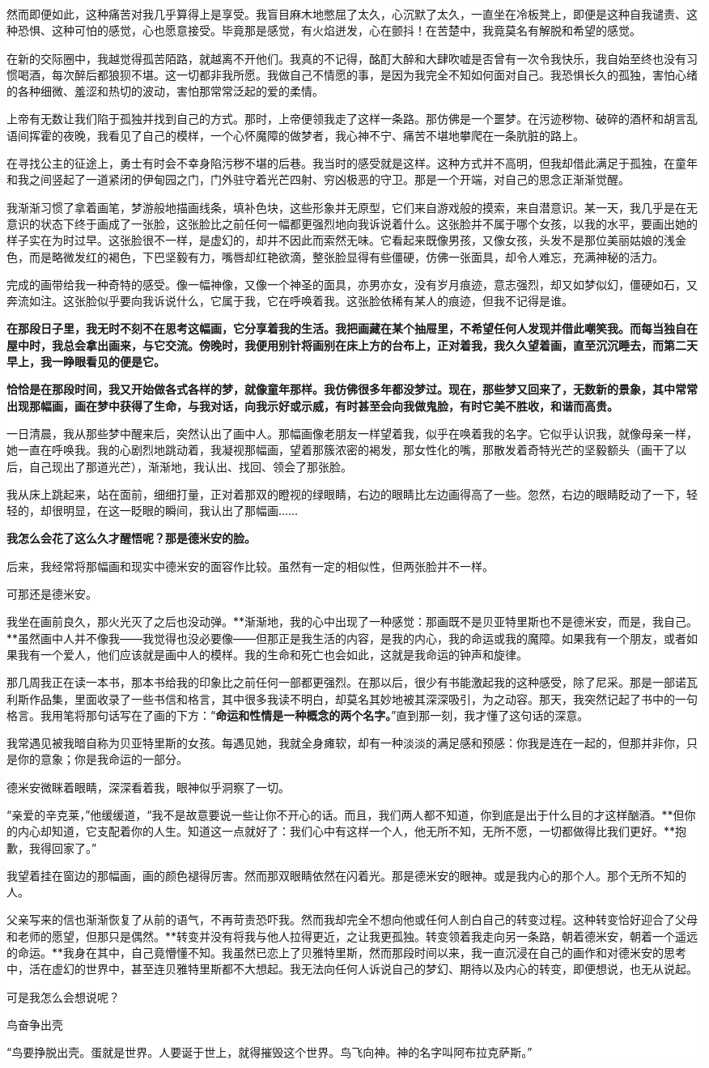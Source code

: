 然而即便如此，这种痛苦对我几乎算得上是享受。我盲目麻木地憋屈了太久，心沉默了太久，一直坐在冷板凳上，即便是这种自我谴责、这种恐惧、这种可怕的感觉，心也愿意接受。毕竟那是感觉，有火焰迸发，心在颤抖！在苦楚中，我竟莫名有解脱和希望的感觉。

在新的交际圈中，我越觉得孤苦陌路，就越离不开他们。我真的不记得，酩酊大醉和大肆吹嘘是否曾有一次令我快乐，我自始至终也没有习惯喝酒，每次醉后都狼狈不堪。这一切都非我所愿。我做自己不情愿的事，是因为我完全不知如何面对自己。我恐惧长久的孤独，害怕心绪的各种细微、羞涩和热切的波动，害怕那常常泛起的爱的柔情。

上帝有无数让我们陷于孤独并找到自己的方式。那时，上帝便领我走了这样一条路。那仿佛是一个噩梦。在污迹秽物、破碎的酒杯和胡言乱语间挥霍的夜晚，我看见了自己的模样，一个心怀魔障的做梦者，我心神不宁、痛苦不堪地攀爬在一条肮脏的路上。

在寻找公主的征途上，勇士有时会不幸身陷污秽不堪的后巷。我当时的感受就是这样。这种方式并不高明，但我却借此满足于孤独，在童年和我之间竖起了一道紧闭的伊甸园之门，门外驻守着光芒四射、穷凶极恶的守卫。那是一个开端，对自己的思念正渐渐觉醒。

我渐渐习惯了拿着画笔，梦游般地描画线条，填补色块，这些形象并无原型，它们来自游戏般的摸索，来自潜意识。某一天，我几乎是在无意识的状态下终于画成了一张脸，这张脸比之前任何一幅都更强烈地向我诉说着什么。这张脸并不属于哪个女孩，以我的水平，要画出她的样子实在为时过早。这张脸很不一样，是虚幻的，却并不因此而索然无味。它看起来既像男孩，又像女孩，头发不是那位美丽姑娘的浅金色，而是略微发红的褐色，下巴坚毅有力，嘴唇却红艳欲滴，整张脸显得有些僵硬，仿佛一张面具，却令人难忘，充满神秘的活力。

完成的画带给我一种奇特的感受。像一幅神像，又像一个神圣的面具，亦男亦女，没有岁月痕迹，意志强烈，却又如梦似幻，僵硬如石，又奔流如注。这张脸似乎要向我诉说什么，它属于我，它在呼唤着我。这张脸依稀有某人的痕迹，但我不记得是谁。

**在那段日子里，我无时不刻不在思考这幅画，它分享着我的生活。我把画藏在某个抽屉里，不希望任何人发现并借此嘲笑我。而每当独自在屋中时，我总会拿出画来，与它交流。傍晚时，我便用别针将画别在床上方的台布上，正对着我，我久久望着画，直至沉沉睡去，而第二天早上，我一睁眼看见的便是它。**

**恰恰是在那段时间，我又开始做各式各样的梦，就像童年那样。我仿佛很多年都没梦过。现在，那些梦又回来了，无数新的景象，其中常常出现那幅画，画在梦中获得了生命，与我对话，向我示好或示威，有时甚至会向我做鬼脸，有时它美不胜收，和谐而高贵。**

一日清晨，我从那些梦中醒来后，突然认出了画中人。那幅画像老朋友一样望着我，似乎在唤着我的名字。它似乎认识我，就像母亲一样，她一直在呼唤我。我的心剧烈地跳动着，我凝视那幅画，望着那簇浓密的褐发，那女性化的嘴，那散发着奇特光芒的坚毅额头（画干了以后，自己现出了那道光芒），渐渐地，我认出、找回、领会了那张脸。

我从床上跳起来，站在面前，细细打量，正对着那双的瞪视的绿眼睛，右边的眼睛比左边画得高了一些。忽然，右边的眼睛眨动了一下，轻轻的，却很明显，在这一眨眼的瞬间，我认出了那幅画……

**我怎么会花了这么久才醒悟呢？那是德米安的脸。**

后来，我经常将那幅画和现实中德米安的面容作比较。虽然有一定的相似性，但两张脸并不一样。

可那还是德米安。

我坐在画前良久，那火光灭了之后也没动弹。**渐渐地，我的心中出现了一种感觉：那画既不是贝亚特里斯也不是德米安，而是，我自己。**虽然画中人并不像我——我觉得也没必要像——但那正是我生活的内容，是我的内心，我的命运或我的魔障。如果我有一个朋友，或者如果我有一个爱人，他们应该就是画中人的模样。我的生命和死亡也会如此，这就是我命运的钟声和旋律。

那几周我正在读一本书，那本书给我的印象比之前任何一部都更强烈。在那以后，很少有书能激起我的这种感受，除了尼采。那是一部诺瓦利斯作品集，里面收录了一些书信和格言，其中很多我读不明白，却莫名其妙地被其深深吸引，为之动容。那天，我突然记起了书中的一句格言。我用笔将那句话写在了画的下方：“**命运和性情是一种概念的两个名字。**”直到那一刻，我才懂了这句话的深意。

我常遇见被我暗自称为贝亚特里斯的女孩。每遇见她，我就全身瘫软，却有一种淡淡的满足感和预感：你我是连在一起的，但那并非你，只是你的意象；你是我命运的一部分。

德米安微眯着眼睛，深深看着我，眼神似乎洞察了一切。

“亲爱的辛克莱，”他缓缓道，“我不是故意要说一些让你不开心的话。而且，我们两人都不知道，你到底是出于什么目的才这样酗酒。**但你的内心却知道，它支配着你的人生。知道这一点就好了：我们心中有这样一个人，他无所不知，无所不愿，一切都做得比我们更好。**抱歉，我得回家了。”

我望着挂在窗边的那幅画，画的颜色褪得厉害。然而那双眼睛依然在闪着光。那是德米安的眼神。或是我内心的那个人。那个无所不知的人。

父亲写来的信也渐渐恢复了从前的语气，不再苛责恐吓我。然而我却完全不想向他或任何人剖白自己的转变过程。这种转变恰好迎合了父母和老师的愿望，但那只是偶然。**转变并没有将我与他人拉得更近，之让我更孤独。转变领着我走向另一条路，朝着德米安，朝着一个遥远的命运。**我身在其中，自己竟懵懂不知。我虽然已恋上了贝雅特里斯，然而那段时间以来，我一直沉浸在自己的画作和对德米安的思考中，活在虚幻的世界中，甚至连贝雅特里斯都不大想起。我无法向任何人诉说自己的梦幻、期待以及内心的转变，即便想说，也无从说起。

可是我怎么会想说呢？

鸟奋争出壳

“鸟要挣脱出壳。蛋就是世界。人要诞于世上，就得摧毁这个世界。鸟飞向神。神的名字叫阿布拉克萨斯。”
